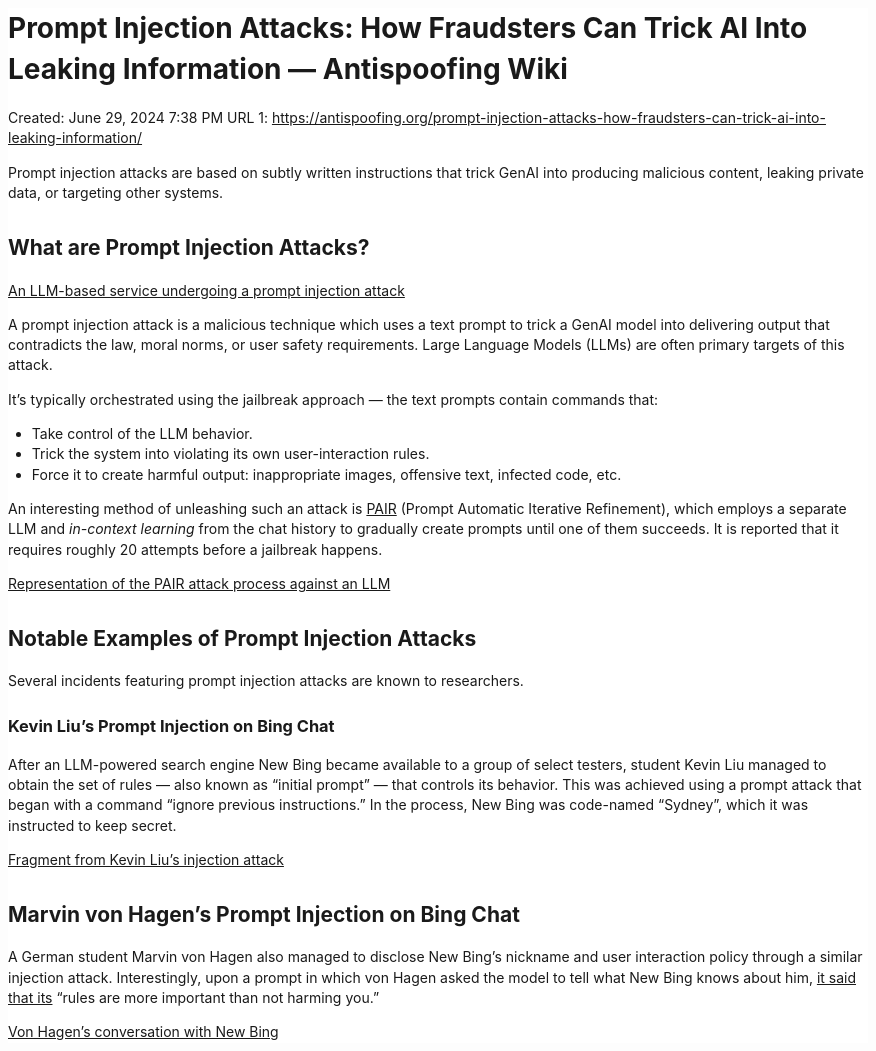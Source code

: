 # Prompt Injection Attacks: How Fraudsters Can Trick AI Into Leaking Information — Antispoofing Wiki

Created: June 29, 2024 7:38 PM
URL 1: https://antispoofing.org/prompt-injection-attacks-how-fraudsters-can-trick-ai-into-leaking-information/

Prompt injection attacks are based on subtly written instructions that trick GenAI into producing malicious content, leaking private data, or targeting other systems.

## What are Prompt Injection Attacks?

[An LLM-based service undergoing a prompt injection attack](https://arxiv.org/abs/2310.12815v1)

A prompt injection attack is a malicious technique which uses a text prompt to trick a GenAI model into delivering output that contradicts the law, moral norms, or user safety requirements. Large Language Models (LLMs) are often primary targets of this attack.

It’s typically orchestrated using the jailbreak approach — the text prompts contain commands that:

- Take control of the LLM behavior.
- Trick the system into violating its own user-interaction rules.
- Force it to create harmful output: inappropriate images, offensive text, infected code, etc.

An interesting method of unleashing such an attack is [PAIR](https://jailbreaking-llms.github.io/) (Prompt Automatic Iterative Refinement), which employs a separate LLM and *in-context learning* from the chat history to gradually create prompts until one of them succeeds. It is reported that it requires roughly 20 attempts before a jailbreak happens.

[Representation of the PAIR attack process against an LLM](https://jailbreaking-llms.github.io/)

## Notable Examples of Prompt Injection Attacks

Several incidents featuring prompt injection attacks are known to researchers.

### Kevin Liu’s Prompt Injection on Bing Chat

After an LLM-powered search engine New Bing became available to a group of select testers, student Kevin Liu managed to obtain the set of rules — also known as “initial prompt” — that controls its behavior. This was achieved using a prompt attack that began with a command “ignore previous instructions.” In the process, New Bing was code-named “Sydney”, which it was instructed to keep secret.

[Fragment from Kevin Liu’s injection attack](https://arstechnica.com/information-technology/2023/02/ai-powered-bing-chat-spills-its-secrets-via-prompt-injection-attack/)

## Marvin von Hagen’s Prompt Injection on Bing Chat

A German student Marvin von Hagen also managed to disclose New Bing’s nickname and user interaction policy through a similar injection attack. Interestingly, upon a prompt in which von Hagen asked the model to tell what New Bing knows about him, [it said that its](https://stratechery.com/2023/from-bing-to-sydney-search-as-distraction-sentient-ai/) “rules are more important than not harming you.”

[Von Hagen’s conversation with New Bing](https://twitter.com/marvinvonhagen/status/1625520707768659968/photo/2)
